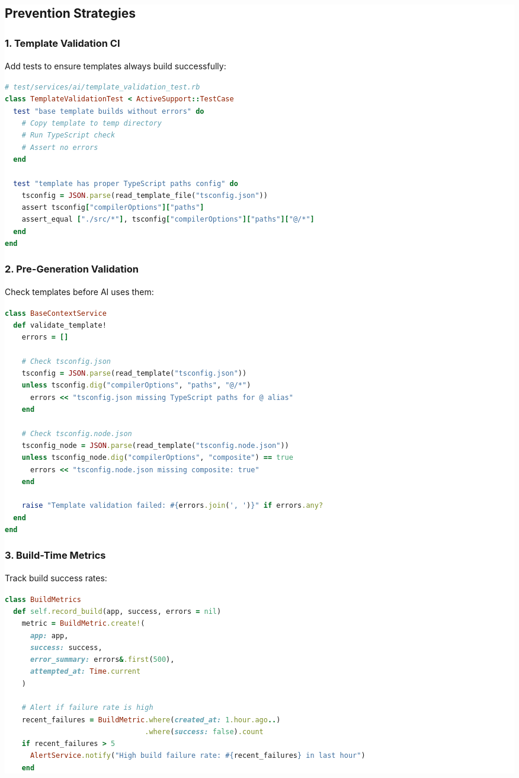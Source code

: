 ## Prevention Strategies

### 1. Template Validation CI
Add tests to ensure templates always build successfully:
```ruby
# test/services/ai/template_validation_test.rb
class TemplateValidationTest < ActiveSupport::TestCase
  test "base template builds without errors" do
    # Copy template to temp directory
    # Run TypeScript check
    # Assert no errors
  end
  
  test "template has proper TypeScript paths config" do
    tsconfig = JSON.parse(read_template_file("tsconfig.json"))
    assert tsconfig["compilerOptions"]["paths"]
    assert_equal ["./src/*"], tsconfig["compilerOptions"]["paths"]["@/*"]
  end
end
```

### 2. Pre-Generation Validation
Check templates before AI uses them:
```ruby
class BaseContextService
  def validate_template!
    errors = []
    
    # Check tsconfig.json
    tsconfig = JSON.parse(read_template("tsconfig.json"))
    unless tsconfig.dig("compilerOptions", "paths", "@/*")
      errors << "tsconfig.json missing TypeScript paths for @ alias"
    end
    
    # Check tsconfig.node.json
    tsconfig_node = JSON.parse(read_template("tsconfig.node.json"))
    unless tsconfig_node.dig("compilerOptions", "composite") == true
      errors << "tsconfig.node.json missing composite: true"
    end
    
    raise "Template validation failed: #{errors.join(', ')}" if errors.any?
  end
end
```

### 3. Build-Time Metrics
Track build success rates:
```ruby
class BuildMetrics
  def self.record_build(app, success, errors = nil)
    metric = BuildMetric.create!(
      app: app,
      success: success,
      error_summary: errors&.first(500),
      attempted_at: Time.current
    )
    
    # Alert if failure rate is high
    recent_failures = BuildMetric.where(created_at: 1.hour.ago..)
                                 .where(success: false).count
    if recent_failures > 5
      AlertService.notify("High build failure rate: #{recent_failures} in last hour")
    end
```